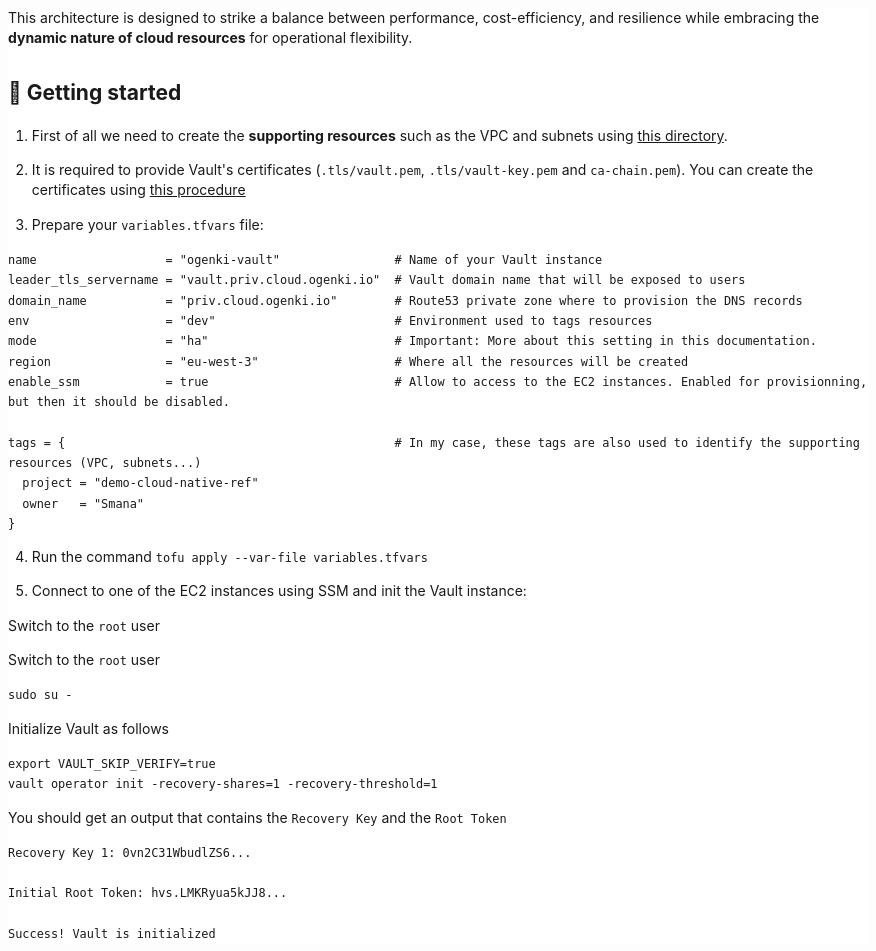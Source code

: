 This architecture is designed to strike a balance between performance, cost-efficiency, and resilience while embracing the **dynamic nature of cloud resources** for operational flexibility.

## 🚀 Getting started

1. First of all we need to create the **supporting resources** such as the VPC and subnets using [this directory](../../network/).

2. It is required to provide Vault's certificates (`.tls/vault.pem`, `.tls/vault-key.pem` and `ca-chain.pem`). You can create the certificates using [this procedure](#🔑-public-key-infrastructure-pki-requirements)

3. Prepare your `variables.tfvars` file:

```hcl
name                  = "ogenki-vault"                # Name of your Vault instance
leader_tls_servername = "vault.priv.cloud.ogenki.io"  # Vault domain name that will be exposed to users
domain_name           = "priv.cloud.ogenki.io"        # Route53 private zone where to provision the DNS records
env                   = "dev"                         # Environment used to tags resources
mode                  = "ha"                          # Important: More about this setting in this documentation.
region                = "eu-west-3"                   # Where all the resources will be created
enable_ssm            = true                          # Allow to access to the EC2 instances. Enabled for provisionning, but then it should be disabled.

tags = {                                              # In my case, these tags are also used to identify the supporting resources (VPC, subnets...)
  project = "demo-cloud-native-ref"
  owner   = "Smana"
}
```

4. Run the command `tofu apply --var-file variables.tfvars`

5. Connect to one of the EC2 instances using SSM and init the Vault instance:

Switch to the `root` user

Switch to the `root` user
```console
sudo su -
```

Initialize Vault as follows

```console
export VAULT_SKIP_VERIFY=true
vault operator init -recovery-shares=1 -recovery-threshold=1
```

You should get an output that contains the `Recovery Key` and the `Root Token`
```console
Recovery Key 1: 0vn2C31WbudlZS6...

Initial Root Token: hvs.LMKRyua5kJJ8...

Success! Vault is initialized
```
